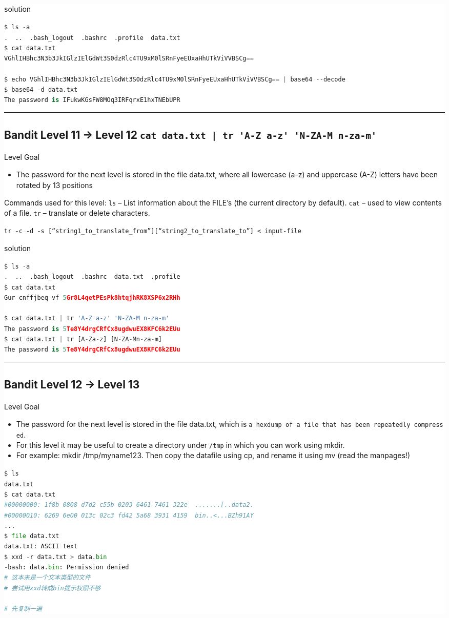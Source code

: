 solution
```py
$ ls -a
.  ..  .bash_logout  .bashrc  .profile  data.txt
$ cat data.txt
VGhlIHBhc3N3b3JkIGlzIElGdWt3S0dzRlc4TU9xM0lSRnFyeEUxaHhUTkViVVBSCg==

$ echo VGhlIHBhc3N3b3JkIGlzIElGdWt3S0dzRlc4TU9xM0lSRnFyeEUxaHhUTkViVVBSCg== | base64 --decode
$ base64 -d data.txt
The password is IFukwKGsFW8MOq3IRFqrxE1hxTNEbUPR
```

---

## Bandit Level 11 → Level 12 `cat data.txt | tr 'A-Z a-z' 'N-ZA-M n-za-m'`
Level Goal
- The password for the next level is stored in the file data.txt, where all lowercase (a-z) and uppercase (A-Z) letters have been rotated by 13 positions

Commands used for this level:
`ls` – List information about the FILE’s (the current directory by default).
`cat` – used to view contents of a file.
`tr` – translate or delete characters.

`tr -c -d -s [“string1_to_translate_from”][“string2_to_translate_to”] < input-file`

solution
```py
$ ls -a
.  ..  .bash_logout  .bashrc  data.txt  .profile
$ cat data.txt
Gur cnffjbeq vf 5Gr8L4qetPEsPk8htqjhRK8XSP6x2RHh

$ cat data.txt | tr 'A-Z a-z' 'N-ZA-M n-za-m'
The password is 5Te8Y4drgCRfCx8ugdwuEX8KFC6k2EUu
$ cat data.txt | tr [A-Za-z] [N-ZA-Mn-za-m]
The password is 5Te8Y4drgCRfCx8ugdwuEX8KFC6k2EUu
```

---

## Bandit Level 12 → Level 13
Level Goal
- The password for the next level is stored in the file data.txt, which is `a hexdump of a file that has been repeatedly compressed`.
- For this level it may be useful to create a directory under `/tmp` in which you can work using mkdir.
- For example: mkdir /tmp/myname123. Then copy the datafile using cp, and rename it using mv (read the manpages!)

```py
$ ls
data.txt
$ cat data.txt
#00000000: 1f8b 0808 d7d2 c55b 0203 6461 7461 322e  .......[..data2.
#00000010: 6269 6e00 013c 02c3 fd42 5a68 3931 4159  bin..<...BZh91AY
...
$ file data.txt
data.txt: ASCII text
$ xxd -r data.txt > data.bin
-bash: data.bin: Permission denied
# 这本来是一个文本类型的文件
# 尝试用xxd转成bin提示权限不够

# 先复制一遍
```